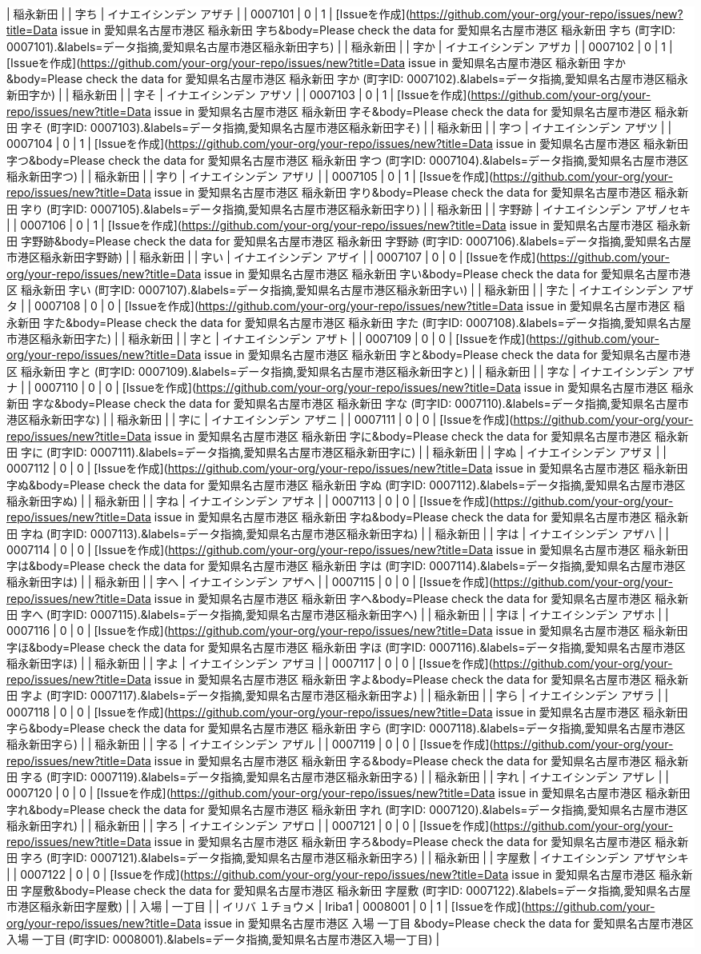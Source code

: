 | 稲永新田 |  | 字ち | イナエイシンデン  アザチ |  | 0007101 | 0 | 1 | [Issueを作成](https://github.com/your-org/your-repo/issues/new?title=Data issue in 愛知県名古屋市港区 稲永新田  字ち&body=Please check the data for 愛知県名古屋市港区 稲永新田  字ち (町字ID: 0007101).&labels=データ指摘,愛知県名古屋市港区稲永新田字ち) |
| 稲永新田 |  | 字か | イナエイシンデン  アザカ |  | 0007102 | 0 | 1 | [Issueを作成](https://github.com/your-org/your-repo/issues/new?title=Data issue in 愛知県名古屋市港区 稲永新田  字か&body=Please check the data for 愛知県名古屋市港区 稲永新田  字か (町字ID: 0007102).&labels=データ指摘,愛知県名古屋市港区稲永新田字か) |
| 稲永新田 |  | 字そ | イナエイシンデン  アザソ |  | 0007103 | 0 | 1 | [Issueを作成](https://github.com/your-org/your-repo/issues/new?title=Data issue in 愛知県名古屋市港区 稲永新田  字そ&body=Please check the data for 愛知県名古屋市港区 稲永新田  字そ (町字ID: 0007103).&labels=データ指摘,愛知県名古屋市港区稲永新田字そ) |
| 稲永新田 |  | 字つ | イナエイシンデン  アザツ |  | 0007104 | 0 | 1 | [Issueを作成](https://github.com/your-org/your-repo/issues/new?title=Data issue in 愛知県名古屋市港区 稲永新田  字つ&body=Please check the data for 愛知県名古屋市港区 稲永新田  字つ (町字ID: 0007104).&labels=データ指摘,愛知県名古屋市港区稲永新田字つ) |
| 稲永新田 |  | 字り | イナエイシンデン  アザリ |  | 0007105 | 0 | 1 | [Issueを作成](https://github.com/your-org/your-repo/issues/new?title=Data issue in 愛知県名古屋市港区 稲永新田  字り&body=Please check the data for 愛知県名古屋市港区 稲永新田  字り (町字ID: 0007105).&labels=データ指摘,愛知県名古屋市港区稲永新田字り) |
| 稲永新田 |  | 字野跡 | イナエイシンデン  アザノセキ |  | 0007106 | 0 | 1 | [Issueを作成](https://github.com/your-org/your-repo/issues/new?title=Data issue in 愛知県名古屋市港区 稲永新田  字野跡&body=Please check the data for 愛知県名古屋市港区 稲永新田  字野跡 (町字ID: 0007106).&labels=データ指摘,愛知県名古屋市港区稲永新田字野跡) |
| 稲永新田 |  | 字い | イナエイシンデン  アザイ |  | 0007107 | 0 | 0 | [Issueを作成](https://github.com/your-org/your-repo/issues/new?title=Data issue in 愛知県名古屋市港区 稲永新田  字い&body=Please check the data for 愛知県名古屋市港区 稲永新田  字い (町字ID: 0007107).&labels=データ指摘,愛知県名古屋市港区稲永新田字い) |
| 稲永新田 |  | 字た | イナエイシンデン  アザタ |  | 0007108 | 0 | 0 | [Issueを作成](https://github.com/your-org/your-repo/issues/new?title=Data issue in 愛知県名古屋市港区 稲永新田  字た&body=Please check the data for 愛知県名古屋市港区 稲永新田  字た (町字ID: 0007108).&labels=データ指摘,愛知県名古屋市港区稲永新田字た) |
| 稲永新田 |  | 字と | イナエイシンデン  アザト |  | 0007109 | 0 | 0 | [Issueを作成](https://github.com/your-org/your-repo/issues/new?title=Data issue in 愛知県名古屋市港区 稲永新田  字と&body=Please check the data for 愛知県名古屋市港区 稲永新田  字と (町字ID: 0007109).&labels=データ指摘,愛知県名古屋市港区稲永新田字と) |
| 稲永新田 |  | 字な | イナエイシンデン  アザナ |  | 0007110 | 0 | 0 | [Issueを作成](https://github.com/your-org/your-repo/issues/new?title=Data issue in 愛知県名古屋市港区 稲永新田  字な&body=Please check the data for 愛知県名古屋市港区 稲永新田  字な (町字ID: 0007110).&labels=データ指摘,愛知県名古屋市港区稲永新田字な) |
| 稲永新田 |  | 字に | イナエイシンデン  アザニ |  | 0007111 | 0 | 0 | [Issueを作成](https://github.com/your-org/your-repo/issues/new?title=Data issue in 愛知県名古屋市港区 稲永新田  字に&body=Please check the data for 愛知県名古屋市港区 稲永新田  字に (町字ID: 0007111).&labels=データ指摘,愛知県名古屋市港区稲永新田字に) |
| 稲永新田 |  | 字ぬ | イナエイシンデン  アザヌ |  | 0007112 | 0 | 0 | [Issueを作成](https://github.com/your-org/your-repo/issues/new?title=Data issue in 愛知県名古屋市港区 稲永新田  字ぬ&body=Please check the data for 愛知県名古屋市港区 稲永新田  字ぬ (町字ID: 0007112).&labels=データ指摘,愛知県名古屋市港区稲永新田字ぬ) |
| 稲永新田 |  | 字ね | イナエイシンデン  アザネ |  | 0007113 | 0 | 0 | [Issueを作成](https://github.com/your-org/your-repo/issues/new?title=Data issue in 愛知県名古屋市港区 稲永新田  字ね&body=Please check the data for 愛知県名古屋市港区 稲永新田  字ね (町字ID: 0007113).&labels=データ指摘,愛知県名古屋市港区稲永新田字ね) |
| 稲永新田 |  | 字は | イナエイシンデン  アザハ |  | 0007114 | 0 | 0 | [Issueを作成](https://github.com/your-org/your-repo/issues/new?title=Data issue in 愛知県名古屋市港区 稲永新田  字は&body=Please check the data for 愛知県名古屋市港区 稲永新田  字は (町字ID: 0007114).&labels=データ指摘,愛知県名古屋市港区稲永新田字は) |
| 稲永新田 |  | 字へ | イナエイシンデン  アザヘ |  | 0007115 | 0 | 0 | [Issueを作成](https://github.com/your-org/your-repo/issues/new?title=Data issue in 愛知県名古屋市港区 稲永新田  字へ&body=Please check the data for 愛知県名古屋市港区 稲永新田  字へ (町字ID: 0007115).&labels=データ指摘,愛知県名古屋市港区稲永新田字へ) |
| 稲永新田 |  | 字ほ | イナエイシンデン  アザホ |  | 0007116 | 0 | 0 | [Issueを作成](https://github.com/your-org/your-repo/issues/new?title=Data issue in 愛知県名古屋市港区 稲永新田  字ほ&body=Please check the data for 愛知県名古屋市港区 稲永新田  字ほ (町字ID: 0007116).&labels=データ指摘,愛知県名古屋市港区稲永新田字ほ) |
| 稲永新田 |  | 字よ | イナエイシンデン  アザヨ |  | 0007117 | 0 | 0 | [Issueを作成](https://github.com/your-org/your-repo/issues/new?title=Data issue in 愛知県名古屋市港区 稲永新田  字よ&body=Please check the data for 愛知県名古屋市港区 稲永新田  字よ (町字ID: 0007117).&labels=データ指摘,愛知県名古屋市港区稲永新田字よ) |
| 稲永新田 |  | 字ら | イナエイシンデン  アザラ |  | 0007118 | 0 | 0 | [Issueを作成](https://github.com/your-org/your-repo/issues/new?title=Data issue in 愛知県名古屋市港区 稲永新田  字ら&body=Please check the data for 愛知県名古屋市港区 稲永新田  字ら (町字ID: 0007118).&labels=データ指摘,愛知県名古屋市港区稲永新田字ら) |
| 稲永新田 |  | 字る | イナエイシンデン  アザル |  | 0007119 | 0 | 0 | [Issueを作成](https://github.com/your-org/your-repo/issues/new?title=Data issue in 愛知県名古屋市港区 稲永新田  字る&body=Please check the data for 愛知県名古屋市港区 稲永新田  字る (町字ID: 0007119).&labels=データ指摘,愛知県名古屋市港区稲永新田字る) |
| 稲永新田 |  | 字れ | イナエイシンデン  アザレ |  | 0007120 | 0 | 0 | [Issueを作成](https://github.com/your-org/your-repo/issues/new?title=Data issue in 愛知県名古屋市港区 稲永新田  字れ&body=Please check the data for 愛知県名古屋市港区 稲永新田  字れ (町字ID: 0007120).&labels=データ指摘,愛知県名古屋市港区稲永新田字れ) |
| 稲永新田 |  | 字ろ | イナエイシンデン  アザロ |  | 0007121 | 0 | 0 | [Issueを作成](https://github.com/your-org/your-repo/issues/new?title=Data issue in 愛知県名古屋市港区 稲永新田  字ろ&body=Please check the data for 愛知県名古屋市港区 稲永新田  字ろ (町字ID: 0007121).&labels=データ指摘,愛知県名古屋市港区稲永新田字ろ) |
| 稲永新田 |  | 字屋敷 | イナエイシンデン  アザヤシキ |  | 0007122 | 0 | 0 | [Issueを作成](https://github.com/your-org/your-repo/issues/new?title=Data issue in 愛知県名古屋市港区 稲永新田  字屋敷&body=Please check the data for 愛知県名古屋市港区 稲永新田  字屋敷 (町字ID: 0007122).&labels=データ指摘,愛知県名古屋市港区稲永新田字屋敷) |
| 入場 | 一丁目 |  | イリバ １チョウメ  | Iriba1 | 0008001 | 0 | 1 | [Issueを作成](https://github.com/your-org/your-repo/issues/new?title=Data issue in 愛知県名古屋市港区 入場 一丁目 &body=Please check the data for 愛知県名古屋市港区 入場 一丁目  (町字ID: 0008001).&labels=データ指摘,愛知県名古屋市港区入場一丁目) |